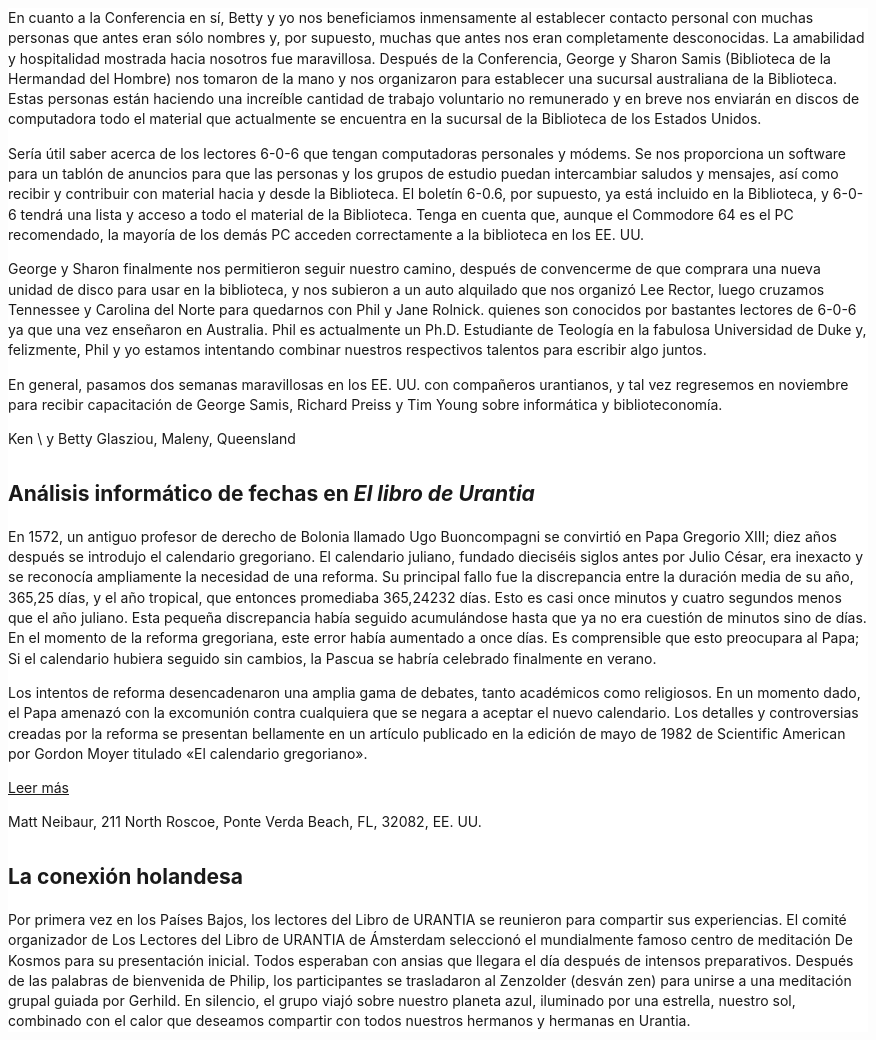 En cuanto a la Conferencia en sí, Betty y yo nos beneficiamos inmensamente al establecer contacto personal con muchas personas que antes eran sólo nombres y, por supuesto, muchas que antes nos eran completamente desconocidas. La amabilidad y hospitalidad mostrada hacia nosotros fue maravillosa. Después de la Conferencia, George y Sharon Samis (Biblioteca de la Hermandad del Hombre) nos tomaron de la mano y nos organizaron para establecer una sucursal australiana de la Biblioteca. Estas personas están haciendo una increíble cantidad de trabajo voluntario no remunerado y en breve nos enviarán en discos de computadora todo el material que actualmente se encuentra en la sucursal de la Biblioteca de los Estados Unidos.

Sería útil saber acerca de los lectores 6-0-6 que tengan computadoras personales y módems. Se nos proporciona un software para un tablón de anuncios para que las personas y los grupos de estudio puedan intercambiar saludos y mensajes, así como recibir y contribuir con material hacia y desde la Biblioteca. El boletín 6-0.6, por supuesto, ya está incluido en la Biblioteca, y 6-0-6 tendrá una lista y acceso a todo el material de la Biblioteca. Tenga en cuenta que, aunque el Commodore 64 es el PC recomendado, la mayoría de los demás PC acceden correctamente a la biblioteca en los EE. UU.

George y Sharon finalmente nos permitieron seguir nuestro camino, después de convencerme de que comprara una nueva unidad de disco para usar en la biblioteca, y nos subieron a un auto alquilado que nos organizó Lee Rector, luego cruzamos Tennessee y Carolina del Norte para quedarnos con Phil y Jane Rolnick. quienes son conocidos por bastantes lectores de 6-0-6 ya que una vez enseñaron en Australia. Phil es actualmente un Ph.D. Estudiante de Teología en la fabulosa Universidad de Duke y, felizmente, Phil y yo estamos intentando combinar nuestros respectivos talentos para escribir algo juntos.

En general, pasamos dos semanas maravillosas en los EE. UU. con compañeros urantianos, y tal vez regresemos en noviembre para recibir capacitación de George Samis, Richard Preiss y Tim Young sobre informática y biblioteconomía.

Ken \ y Betty Glasziou, Maleny, Queensland

## Análisis informático de fechas en _El libro de Urantia_

En 1572, un antiguo profesor de derecho de Bolonia llamado Ugo Buoncompagni se convirtió en Papa Gregorio XIII; diez años después se introdujo el calendario gregoriano. El calendario juliano, fundado dieciséis siglos antes por Julio César, era inexacto y se reconocía ampliamente la necesidad de una reforma. Su principal fallo fue la discrepancia entre la duración media de su año, 365,25 días, y el año tropical, que entonces promediaba 365,24232 días. Esto es casi once minutos y cuatro segundos menos que el año juliano. Esta pequeña discrepancia había seguido acumulándose hasta que ya no era cuestión de minutos sino de días. En el momento de la reforma gregoriana, este error había aumentado a once días. Es comprensible que esto preocupara al Papa; Si el calendario hubiera seguido sin cambios, la Pascua se habría celebrado finalmente en verano.

Los intentos de reforma desencadenaron una amplia gama de debates, tanto académicos como religiosos. En un momento dado, el Papa amenazó con la excomunión contra cualquiera que se negara a aceptar el nuevo calendario. Los detalles y controversias creadas por la reforma se presentan bellamente en un artículo publicado en la edición de mayo de 1982 de Scientific American por Gordon Moyer titulado «El calendario gregoriano».

[Leer más](/es/article/Matt_Neibaur/Computer_Analysis_Of_Dates_In_LU)

Matt Neibaur, 211 North Roscoe, Ponte Verda Beach, FL, 32082, EE. UU.

## La conexión holandesa

Por primera vez en los Países Bajos, los lectores del Libro de URANTIA se reunieron para compartir sus experiencias. El comité organizador de Los Lectores del Libro de URANTIA de Ámsterdam seleccionó el mundialmente famoso centro de meditación De Kosmos para su presentación inicial. Todos esperaban con ansias que llegara el día después de intensos preparativos. Después de las palabras de bienvenida de Philip, los participantes se trasladaron al Zenzolder (desván zen) para unirse a una meditación grupal guiada por Gerhild. En silencio, el grupo viajó sobre nuestro planeta azul, iluminado por una estrella, nuestro sol, combinado con el calor que deseamos compartir con todos nuestros hermanos y hermanas en Urantia.
